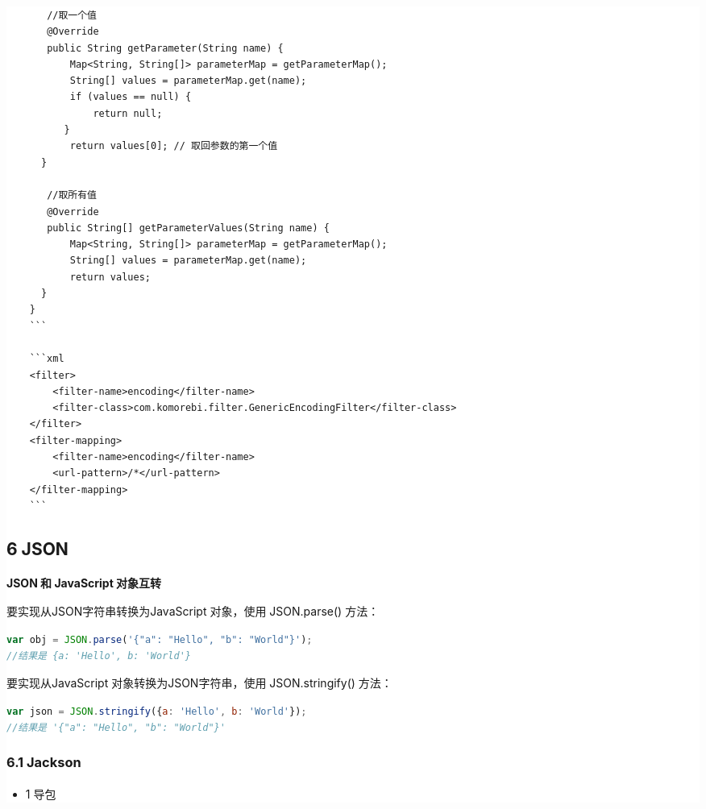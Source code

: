 		   //取一个值
		   @Override
		   public String getParameter(String name) {
		       Map<String, String[]> parameterMap = getParameterMap();
		       String[] values = parameterMap.get(name);
		       if (values == null) {
		           return null;
		      }
		       return values[0]; // 取回参数的第一个值
		  }
		
		   //取所有值
		   @Override
		   public String[] getParameterValues(String name) {
		       Map<String, String[]> parameterMap = getParameterMap();
		       String[] values = parameterMap.get(name);
		       return values;
		  }
		}
		```

		```xml
		<filter>
			<filter-name>encoding</filter-name>
			<filter-class>com.komorebi.filter.GenericEncodingFilter</filter-class>
		</filter>
		<filter-mapping>
			<filter-name>encoding</filter-name>
			<url-pattern>/*</url-pattern>
		</filter-mapping>
		```

		

## 6 JSON

**JSON 和 JavaScript 对象互转**

要实现从JSON字符串转换为JavaScript 对象，使用 JSON.parse() 方法：

```javascript
var obj = JSON.parse('{"a": "Hello", "b": "World"}');
//结果是 {a: 'Hello', b: 'World'}
```

要实现从JavaScript 对象转换为JSON字符串，使用 JSON.stringify() 方法：

```javascript
var json = JSON.stringify({a: 'Hello', b: 'World'});
//结果是 '{"a": "Hello", "b": "World"}'
```

### 6.1 Jackson

* 1 导包
